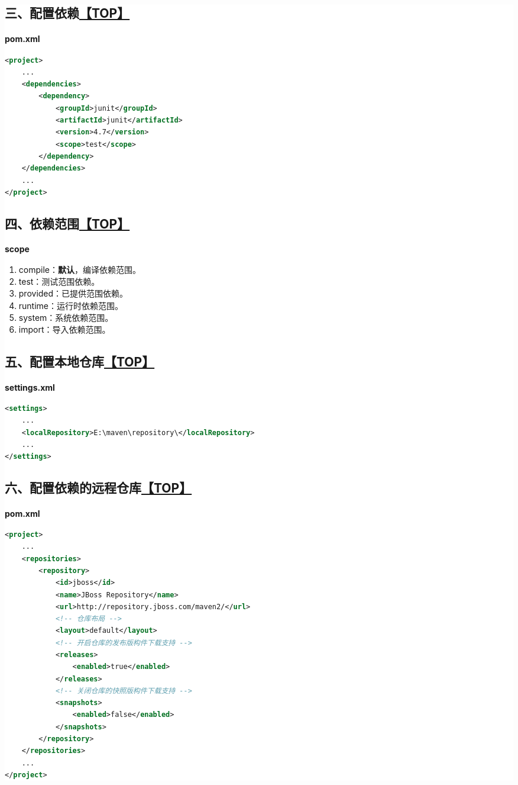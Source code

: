 ## <a name="anchor3">三、配置依赖</a>[【TOP】](#top)
**pom.xml**
```xml
<project>
    ...
    <dependencies>
        <dependency>
            <groupId>junit</groupId>
            <artifactId>junit</artifactId>
            <version>4.7</version>
            <scope>test</scope>
        </dependency>
    </dependencies>
    ...
</project>
```

## <a name="anchor4">四、依赖范围</a>[【TOP】](#top)
**scope**
1. compile：**默认**，编译依赖范围。
2. test：测试范围依赖。
3. provided：已提供范围依赖。
4. runtime：运行时依赖范围。
5. system：系统依赖范围。
6. import：导入依赖范围。

## <a name="anchor5">五、配置本地仓库</a>[【TOP】](#top)
**settings.xml**
```xml
<settings>
    ...
    <localRepository>E:\maven\repository\</localRepository>
    ...
</settings>
```

## <a name="anchor6">六、配置依赖的远程仓库</a>[【TOP】](#top)
**pom.xml**
```xml
<project>
    ...
    <repositories>
        <repository>
            <id>jboss</id>
            <name>JBoss Repository</name>
            <url>http://repository.jboss.com/maven2/</url>
            <!-- 仓库布局 -->
            <layout>default</layout>
            <!-- 开启仓库的发布版构件下载支持 -->
            <releases>
                <enabled>true</enabled>
            </releases>
            <!-- 关闭仓库的快照版构件下载支持 -->
            <snapshots>
                <enabled>false</enabled>
            </snapshots>
        </repository>
    </repositories>
    ...
</project>
```
